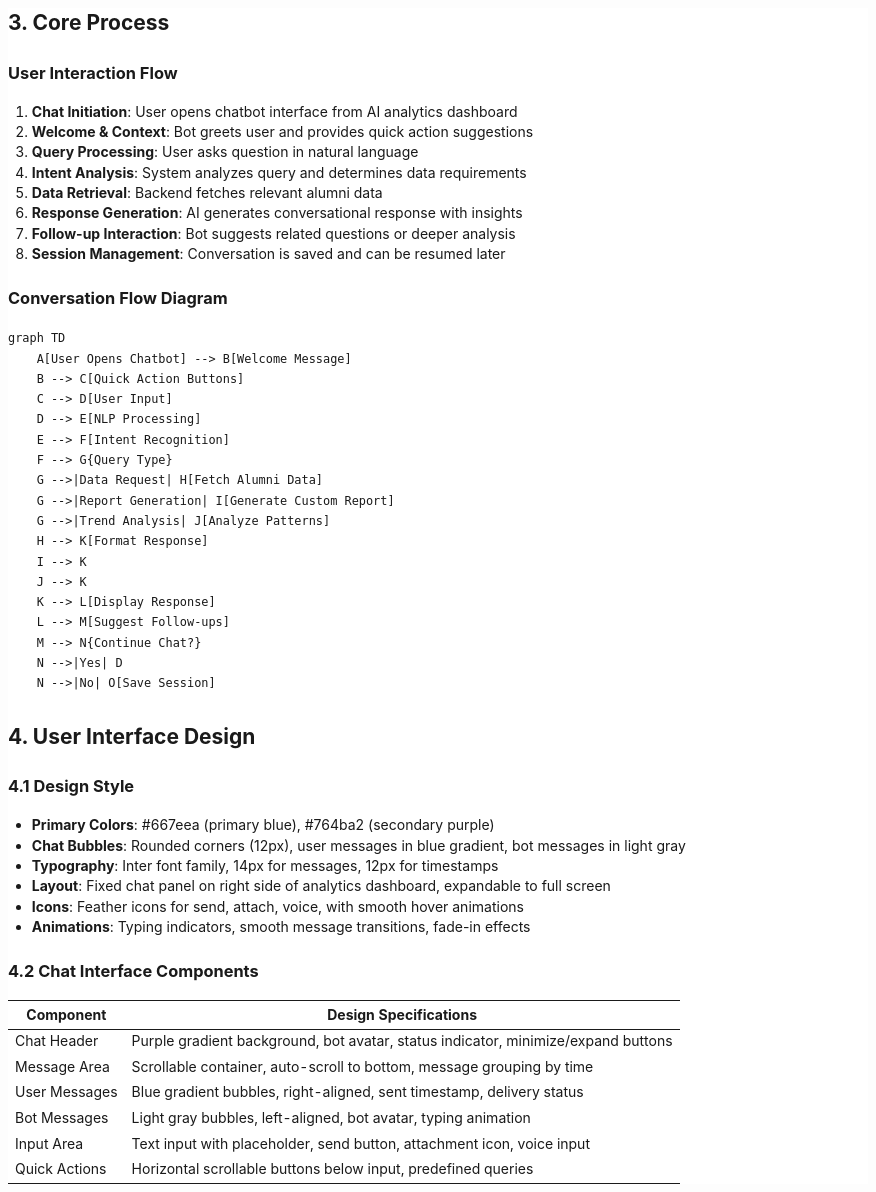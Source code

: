 ## 3. Core Process

### User Interaction Flow

1. **Chat Initiation**: User opens chatbot interface from AI analytics dashboard
2. **Welcome & Context**: Bot greets user and provides quick action suggestions
3. **Query Processing**: User asks question in natural language
4. **Intent Analysis**: System analyzes query and determines data requirements
5. **Data Retrieval**: Backend fetches relevant alumni data
6. **Response Generation**: AI generates conversational response with insights
7. **Follow-up Interaction**: Bot suggests related questions or deeper analysis
8. **Session Management**: Conversation is saved and can be resumed later

### Conversation Flow Diagram

```mermaid
graph TD
    A[User Opens Chatbot] --> B[Welcome Message]
    B --> C[Quick Action Buttons]
    C --> D[User Input]
    D --> E[NLP Processing]
    E --> F[Intent Recognition]
    F --> G{Query Type}
    G -->|Data Request| H[Fetch Alumni Data]
    G -->|Report Generation| I[Generate Custom Report]
    G -->|Trend Analysis| J[Analyze Patterns]
    H --> K[Format Response]
    I --> K
    J --> K
    K --> L[Display Response]
    L --> M[Suggest Follow-ups]
    M --> N{Continue Chat?}
    N -->|Yes| D
    N -->|No| O[Save Session]
```

## 4. User Interface Design

### 4.1 Design Style

- **Primary Colors**: #667eea (primary blue), #764ba2 (secondary purple)
- **Chat Bubbles**: Rounded corners (12px), user messages in blue gradient, bot messages in light gray
- **Typography**: Inter font family, 14px for messages, 12px for timestamps
- **Layout**: Fixed chat panel on right side of analytics dashboard, expandable to full screen
- **Icons**: Feather icons for send, attach, voice, with smooth hover animations
- **Animations**: Typing indicators, smooth message transitions, fade-in effects

### 4.2 Chat Interface Components

| Component | Design Specifications |
|-----------|----------------------|
| Chat Header | Purple gradient background, bot avatar, status indicator, minimize/expand buttons |
| Message Area | Scrollable container, auto-scroll to bottom, message grouping by time |
| User Messages | Blue gradient bubbles, right-aligned, sent timestamp, delivery status |
| Bot Messages | Light gray bubbles, left-aligned, bot avatar, typing animation |
| Input Area | Text input with placeholder, send button, attachment icon, voice input |
| Quick Actions | Horizontal scrollable buttons below input, predefined queries |